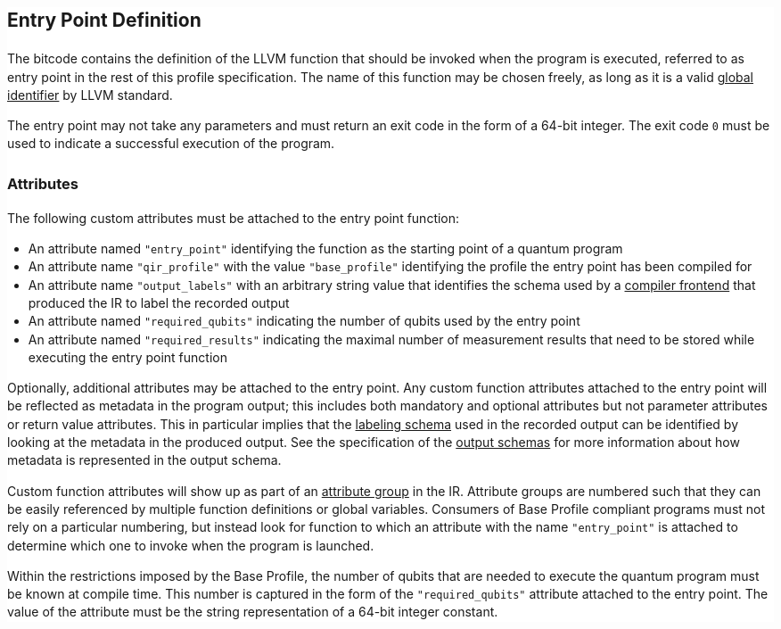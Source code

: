 ## Entry Point Definition

The bitcode contains the definition of the LLVM function that should be invoked
when the program is executed, referred to as entry point in the rest of this
profile specification. The name of this function may be chosen freely, as long
as it is a valid [global
identifier](https://llvm.org/docs/LangRef.html#identifiers) by LLVM standard.

The entry point may not take any parameters and must return an exit code in the
form of a 64-bit integer. The exit code `0` must be used to indicate a
successful execution of the program.

### Attributes

The following custom attributes must be attached to the entry point function:

- An attribute named `"entry_point"` identifying the function as the starting
  point of a quantum program
- An attribute name `"qir_profile"` with the value `"base_profile"` identifying
  the profile the entry point has been compiled for
- An attribute name `"output_labels"` with an arbitrary string value that
  identifies the schema used by a [compiler
  frontend](https://en.wikipedia.org/wiki/Compiler#Front_end) that produced the
  IR to label the recorded output
- An attribute named `"required_qubits"` indicating the number of qubits used by
  the entry point
- An attribute named `"required_results"` indicating the maximal number of
  measurement results that need to be stored while executing the entry point
  function

Optionally, additional attributes may be attached to the entry point. Any custom
function attributes attached to the entry point will be reflected as metadata in
the program output; this includes both mandatory and optional attributes but not
parameter attributes or return value attributes. This in particular implies that
the [labeling schema](#output-recording) used in the recorded output can be
identified by looking at the metadata in the produced output. See the
specification of the [output schemas](../output_schemas/) for more information
about how metadata is represented in the output schema.

Custom function attributes will show up as part of an [attribute
group](https://releases.llvm.org/13.0.1/docs/LangRef.html#attrgrp) in the IR.
Attribute groups are numbered such that they can be easily referenced by
multiple function definitions or global variables. Consumers of Base Profile
compliant programs must not rely on a particular numbering, but instead look for
function to which an attribute with the name `"entry_point"` is attached to
determine which one to invoke when the program is launched.

Within the restrictions imposed by the Base Profile, the number of qubits that
are needed to execute the quantum program must be known at compile time. This
number is captured in the form of the `"required_qubits"` attribute attached to
the entry point. The value of the attribute must be the string representation of
a 64-bit integer constant.
